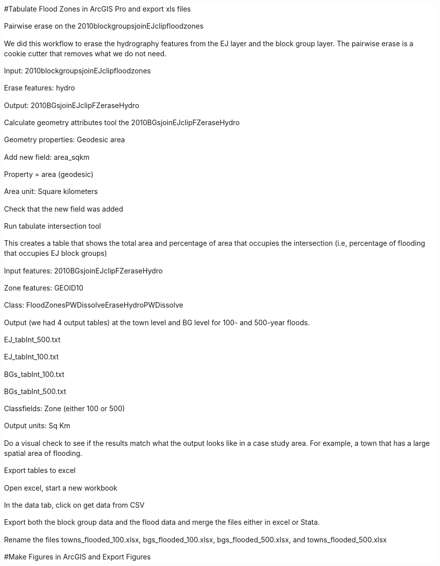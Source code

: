 #Tabulate Flood Zones in ArcGIS Pro and export xls files 

Pairwise erase on the 2010blockgroupsjoinEJclipfloodzones 

We did this workflow to erase the hydrography features from the EJ layer and the block group layer. The pairwise erase is a cookie cutter that removes what we do not need.  

Input: 2010blockgroupsjoinEJclipfloodzones 

Erase features: hydro 

Output: 2010BGsjoinEJclipFZeraseHydro 

Calculate geometry attributes tool the 2010BGsjoinEJclipFZeraseHydro 

Geometry properties: Geodesic area  

Add new field: area_sqkm  

Property = area (geodesic) 

Area unit: Square kilometers  

Check that the new field was added  

Run tabulate intersection tool  

This creates a table that shows the total area and percentage of area that occupies the intersection (i.e, percentage of flooding that occupies EJ block groups) 

Input features: 2010BGsjoinEJclipFZeraseHydro 

Zone features: GEOID10  

Class: FloodZonesPWDissolveEraseHydroPWDissolve 

Output (we had 4 output tables) at the town level and BG level for 100- and 500-year floods.  

EJ_tabInt_500.txt 

EJ_tabInt_100.txt 

BGs_tabInt_100.txt 

BGs_tabInt_500.txt 

Classfields: Zone (either 100 or 500) 

Output units: Sq Km 

Do a visual check to see if the results match what the output looks like in a case study area. For example, a town that has a large spatial area of flooding.  

Export tables to excel  

Open excel, start a new workbook 

In the data tab, click on get data from CSV  

Export both the block group data and the flood data and merge the files either in excel or Stata.  

Rename the files towns_flooded_100.xlsx, bgs_flooded_100.xlsx, bgs_flooded_500.xlsx, and towns_flooded_500.xlsx 

#Make Figures in ArcGIS and Export Figures 
